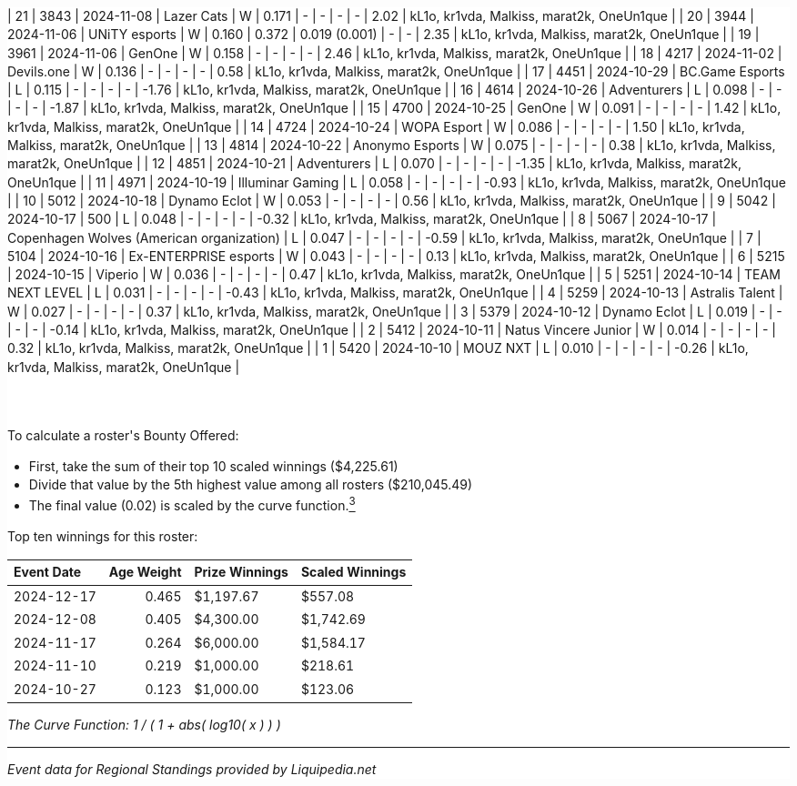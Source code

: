 |           21 |     3843 | 2024-11-08 | Lazer Cats                                | W   | 0.171      | -            | -                | -                | -         |     2.02 | kL1o, kr1vda, Malkiss, marat2k, OneUn1que |
|           20 |     3944 | 2024-11-06 | UNiTY esports                             | W   | 0.160      | 0.372        | 0.019 (0.001)    | -                | -         |     2.35 | kL1o, kr1vda, Malkiss, marat2k, OneUn1que |
|           19 |     3961 | 2024-11-06 | GenOne                                    | W   | 0.158      | -            | -                | -                | -         |     2.46 | kL1o, kr1vda, Malkiss, marat2k, OneUn1que |
|           18 |     4217 | 2024-11-02 | Devils.one                                | W   | 0.136      | -            | -                | -                | -         |     0.58 | kL1o, kr1vda, Malkiss, marat2k, OneUn1que |
|           17 |     4451 | 2024-10-29 | BC.Game Esports                           | L   | 0.115      | -            | -                | -                | -         |    -1.76 | kL1o, kr1vda, Malkiss, marat2k, OneUn1que |
|           16 |     4614 | 2024-10-26 | Adventurers                               | L   | 0.098      | -            | -                | -                | -         |    -1.87 | kL1o, kr1vda, Malkiss, marat2k, OneUn1que |
|           15 |     4700 | 2024-10-25 | GenOne                                    | W   | 0.091      | -            | -                | -                | -         |     1.42 | kL1o, kr1vda, Malkiss, marat2k, OneUn1que |
|           14 |     4724 | 2024-10-24 | WOPA Esport                               | W   | 0.086      | -            | -                | -                | -         |     1.50 | kL1o, kr1vda, Malkiss, marat2k, OneUn1que |
|           13 |     4814 | 2024-10-22 | Anonymo Esports                           | W   | 0.075      | -            | -                | -                | -         |     0.38 | kL1o, kr1vda, Malkiss, marat2k, OneUn1que |
|           12 |     4851 | 2024-10-21 | Adventurers                               | L   | 0.070      | -            | -                | -                | -         |    -1.35 | kL1o, kr1vda, Malkiss, marat2k, OneUn1que |
|           11 |     4971 | 2024-10-19 | Illuminar Gaming                          | L   | 0.058      | -            | -                | -                | -         |    -0.93 | kL1o, kr1vda, Malkiss, marat2k, OneUn1que |
|           10 |     5012 | 2024-10-18 | Dynamo Eclot                              | W   | 0.053      | -            | -                | -                | -         |     0.56 | kL1o, kr1vda, Malkiss, marat2k, OneUn1que |
|            9 |     5042 | 2024-10-17 | 500                                       | L   | 0.048      | -            | -                | -                | -         |    -0.32 | kL1o, kr1vda, Malkiss, marat2k, OneUn1que |
|            8 |     5067 | 2024-10-17 | Copenhagen Wolves (American organization) | L   | 0.047      | -            | -                | -                | -         |    -0.59 | kL1o, kr1vda, Malkiss, marat2k, OneUn1que |
|            7 |     5104 | 2024-10-16 | Ex-ENTERPRISE esports                     | W   | 0.043      | -            | -                | -                | -         |     0.13 | kL1o, kr1vda, Malkiss, marat2k, OneUn1que |
|            6 |     5215 | 2024-10-15 | Viperio                                   | W   | 0.036      | -            | -                | -                | -         |     0.47 | kL1o, kr1vda, Malkiss, marat2k, OneUn1que |
|            5 |     5251 | 2024-10-14 | TEAM NEXT LEVEL                           | L   | 0.031      | -            | -                | -                | -         |    -0.43 | kL1o, kr1vda, Malkiss, marat2k, OneUn1que |
|            4 |     5259 | 2024-10-13 | Astralis Talent                           | W   | 0.027      | -            | -                | -                | -         |     0.37 | kL1o, kr1vda, Malkiss, marat2k, OneUn1que |
|            3 |     5379 | 2024-10-12 | Dynamo Eclot                              | L   | 0.019      | -            | -                | -                | -         |    -0.14 | kL1o, kr1vda, Malkiss, marat2k, OneUn1que |
|            2 |     5412 | 2024-10-11 | Natus Vincere Junior                      | W   | 0.014      | -            | -                | -                | -         |     0.32 | kL1o, kr1vda, Malkiss, marat2k, OneUn1que |
|            1 |     5420 | 2024-10-10 | MOUZ NXT                                  | L   | 0.010      | -            | -                | -                | -         |    -0.26 | kL1o, kr1vda, Malkiss, marat2k, OneUn1que |

<br />
<span id="table2"></span><br />
To calculate a roster's Bounty Offered:<br />

- First, take the sum of their top 10 scaled winnings ($4,225.61)
- Divide that value by the 5th highest value among all rosters ($210,045.49)
- The final value (0.02) is scaled by the curve function.[<sup>3</sup>](#curveFunction)

Top ten winnings for this roster:<br />

| Event Date | Age Weight | Prize Winnings | Scaled Winnings |
| :- | -: | :- | :- |
| 2024-12-17 |      0.465 | $1,197.67      | $557.08         |
| 2024-12-08 |      0.405 | $4,300.00      | $1,742.69       |
| 2024-11-17 |      0.264 | $6,000.00      | $1,584.17       |
| 2024-11-10 |      0.219 | $1,000.00      | $218.61         |
| 2024-10-27 |      0.123 | $1,000.00      | $123.06         |


<span id="curveFunction"></span>_The Curve Function: 1 / ( 1 + abs( log10( x ) ) )_<br />

---
_Event data for Regional Standings provided by Liquipedia.net_<br />

